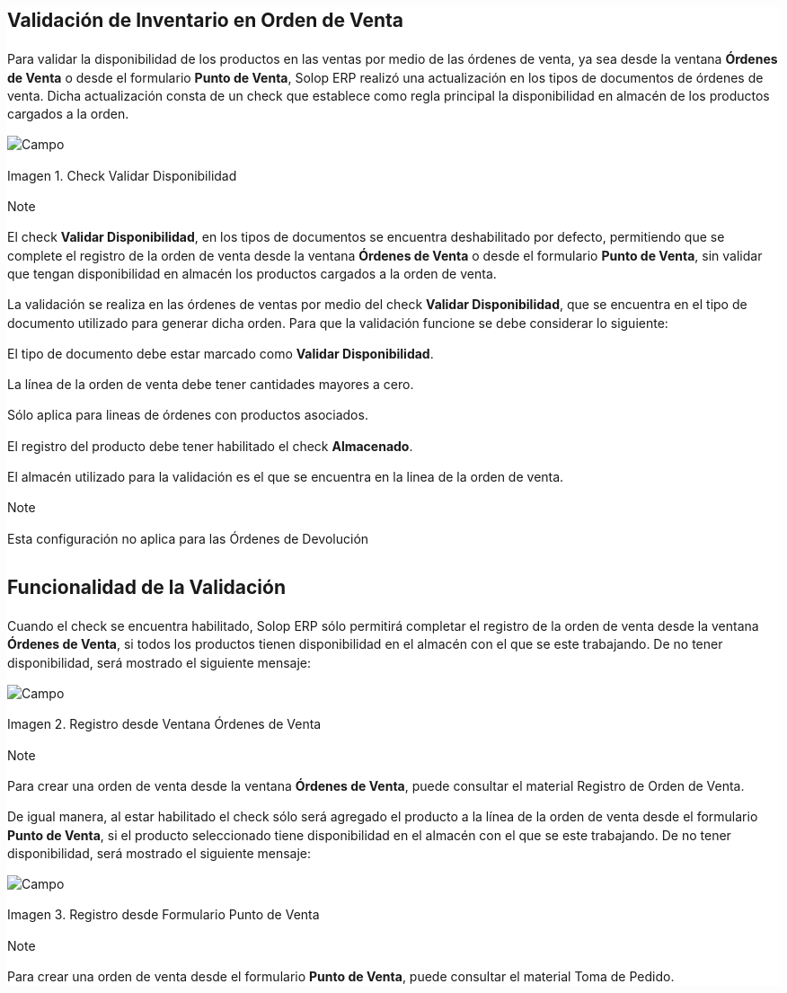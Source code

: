## Validación de Inventario en Orden de Venta

Para validar la disponibilidad de los productos en las ventas por medio de las órdenes de venta, ya sea desde la ventana **Órdenes de Venta** o desde el formulario **Punto de Venta**, Solop ERP realizó una actualización en los tipos de documentos de órdenes de venta. Dicha actualización consta de un check que establece como regla principal la disponibilidad en almacén de los productos cargados a la orden.

![Campo](/assets/img/docs/sales-management/sam-sales-image301.png)

Imagen 1. Check Validar Disponibilidad

Note

El check **Validar Disponibilidad**, en los tipos de documentos se encuentra deshabilitado por defecto, permitiendo que se complete el registro de la orden de venta desde la ventana **Órdenes de Venta** o desde el formulario **Punto de Venta**, sin validar que tengan disponibilidad en almacén los productos cargados a la orden de venta.

La validación se realiza en las órdenes de ventas por medio del check **Validar Disponibilidad**, que se encuentra en el tipo de documento utilizado para generar dicha orden. Para que la validación funcione se debe considerar lo siguiente:

El tipo de documento debe estar marcado como **Validar Disponibilidad**.

La línea de la orden de venta debe tener cantidades mayores a cero.

Sólo aplica para lineas de órdenes con productos asociados.

El registro del producto debe tener habilitado el check **Almacenado**.

El almacén utilizado para la validación es el que se encuentra en la linea de la orden de venta.

Note

Esta configuración no aplica para las Órdenes de Devolución

## Funcionalidad de la Validación

Cuando el check se encuentra habilitado, Solop ERP sólo permitirá completar el registro de la orden de venta desde la ventana **Órdenes de Venta**, si todos los productos tienen disponibilidad en el almacén con el que se este trabajando. De no tener disponibilidad, será mostrado el siguiente mensaje:

![Campo](/assets/img/docs/sales-management/sam-sales-image302.png)

Imagen 2. Registro desde Ventana Órdenes de Venta

Note

Para crear una orden de venta desde la ventana **Órdenes de Venta**, puede consultar el material Registro de Orden de Venta.

De igual manera, al estar habilitado el check sólo será agregado el producto a la línea de la orden de venta desde el formulario **Punto de Venta**, si el producto seleccionado tiene disponibilidad en el almacén con el que se este trabajando. De no tener disponibilidad, será mostrado el siguiente mensaje:

![Campo](/assets/img/docs/sales-management/sam-sales-image303.png)

Imagen 3. Registro desde Formulario Punto de Venta

Note

Para crear una orden de venta desde el formulario **Punto de Venta**, puede consultar el material Toma de Pedido.
